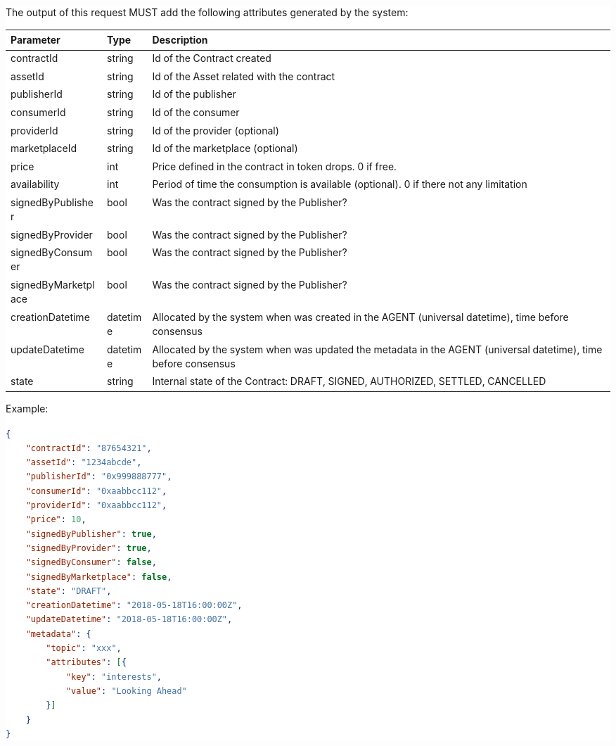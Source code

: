 The output of this request MUST add the following attributes generated by the system:

| Parameter | Type | Description |
|:----------|:-----|:------------|
|contractId|string|Id of the Contract created|
|assetId|string|Id of the Asset related with the contract|
|publisherId|string|Id of the publisher|
|consumerId |string|Id of the consumer|
|providerId |string|Id of the provider (optional)|
|marketplaceId |string|Id of the marketplace (optional)|
|price      |int    |Price defined in the contract in token drops. 0 if free.|
|availability|int   |Period of time the consumption is available (optional). 0 if there not any limitation|
|signedByPublisher      |bool    |Was the contract signed by the Publisher?|
|signedByProvider      |bool    |Was the contract signed by the Publisher?|
|signedByConsumer      |bool    |Was the contract signed by the Publisher?|
|signedByMarketplace      |bool    |Was the contract signed by the Publisher?|
|creationDatetime|datetime|Allocated by the system when was created in the AGENT (universal datetime), time before consensus|
|updateDatetime|datetime|Allocated by the system when was updated the metadata in the AGENT (universal datetime), time before consensus
|state|string|Internal state of the Contract: DRAFT, SIGNED, AUTHORIZED, SETTLED, CANCELLED|

Example: 

```json
{	
    "contractId": "87654321",
	"assetId": "1234abcde",
	"publisherId": "0x999888777",
	"consumerId": "0xaabbcc112",
	"providerId": "0xaabbcc112",
	"price": 10,
	"signedByPublisher": true,
	"signedByProvider": true,
	"signedByConsumer": false,
	"signedByMarketplace": false,
	"state": "DRAFT",
	"creationDatetime": "2018-05-18T16:00:00Z",
    "updateDatetime": "2018-05-18T16:00:00Z",
	"metadata": {
        "topic": "xxx",
        "attributes": [{
            "key": "interests",
            "value": "Looking Ahead"
        }]
	}
}
```
